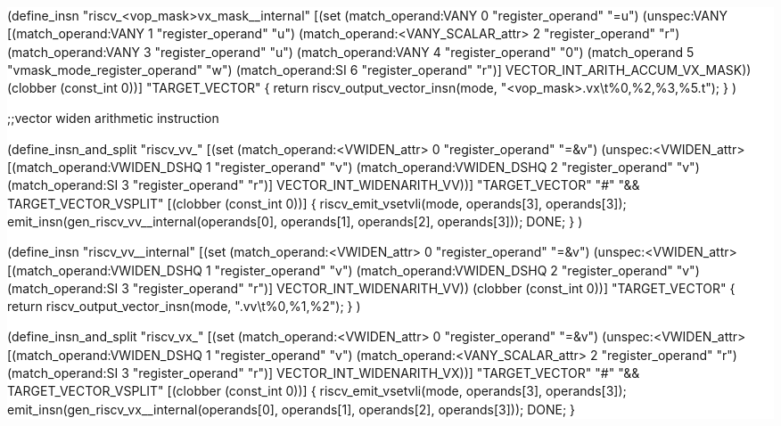 (define_insn "riscv_<vop_mask>vx_mask_<mode>_internal"
   [(set (match_operand:VANY                 0 "register_operand" "=u")
         (unspec:VANY [(match_operand:VANY 1 "register_operand" "u")
                       (match_operand:<VANY_SCALAR_attr> 2 "register_operand" "r")
                       (match_operand:VANY 3 "register_operand" "u")
                       (match_operand:VANY 4 "register_operand" "0")
                       (match_operand 5 "vmask_mode_register_operand" "w")
                       (match_operand:SI 6 "register_operand" "r")]
                      VECTOR_INT_ARITH_ACCUM_VX_MASK))
   (clobber (const_int 0))]
  "TARGET_VECTOR"
  {
     return riscv_output_vector_insn(<MODE>mode, "<vop_mask>.vx\t%0,%2,%3,%5.t");
   }
)

;;vector widen arithmetic instruction

(define_insn_and_split "riscv_<vop>vv_<mode>"
   [(set (match_operand:<VWIDEN_attr>                 0 "register_operand" "=&v")
         (unspec:<VWIDEN_attr> [(match_operand:VWIDEN_DSHQ 1 "register_operand" "v")
                                (match_operand:VWIDEN_DSHQ 2 "register_operand" "v")
                                (match_operand:SI 3 "register_operand" "r")]
                               VECTOR_INT_WIDENARITH_VV))]
   "TARGET_VECTOR"
   "#"
  "&& TARGET_VECTOR_VSPLIT"
  [(clobber (const_int 0))]
  {
    riscv_emit_vsetvli(<MODE>mode, operands[3], operands[3]);
     emit_insn(gen_riscv_<vop>vv_<mode>_internal(operands[0], operands[1], operands[2],
                                                 operands[3]));
     DONE;
   }
)

(define_insn "riscv_<vop>vv_<mode>_internal"
   [(set (match_operand:<VWIDEN_attr>                 0 "register_operand" "=&v")
         (unspec:<VWIDEN_attr> [(match_operand:VWIDEN_DSHQ 1 "register_operand" "v")
                                (match_operand:VWIDEN_DSHQ 2 "register_operand" "v")
                                (match_operand:SI 3 "register_operand" "r")]
                               VECTOR_INT_WIDENARITH_VV))
   (clobber (const_int 0))]
  "TARGET_VECTOR"
  {
     return riscv_output_vector_insn(<MODE>mode, "<vop>.vv\t%0,%1,%2");
   }
)

(define_insn_and_split "riscv_<vop>vx_<mode>"
   [(set (match_operand:<VWIDEN_attr>                 0 "register_operand" "=&v")
         (unspec:<VWIDEN_attr> [(match_operand:VWIDEN_DSHQ 1 "register_operand" "v")
                                (match_operand:<VANY_SCALAR_attr> 2 "register_operand" "r")
                                (match_operand:SI 3 "register_operand" "r")]
                               VECTOR_INT_WIDENARITH_VX))]
   "TARGET_VECTOR"
   "#"
  "&& TARGET_VECTOR_VSPLIT"
  [(clobber (const_int 0))]
  {
    riscv_emit_vsetvli(<MODE>mode, operands[3], operands[3]);
     emit_insn(gen_riscv_<vop>vx_<mode>_internal(operands[0], operands[1], operands[2],
                                                 operands[3]));
     DONE;
   }